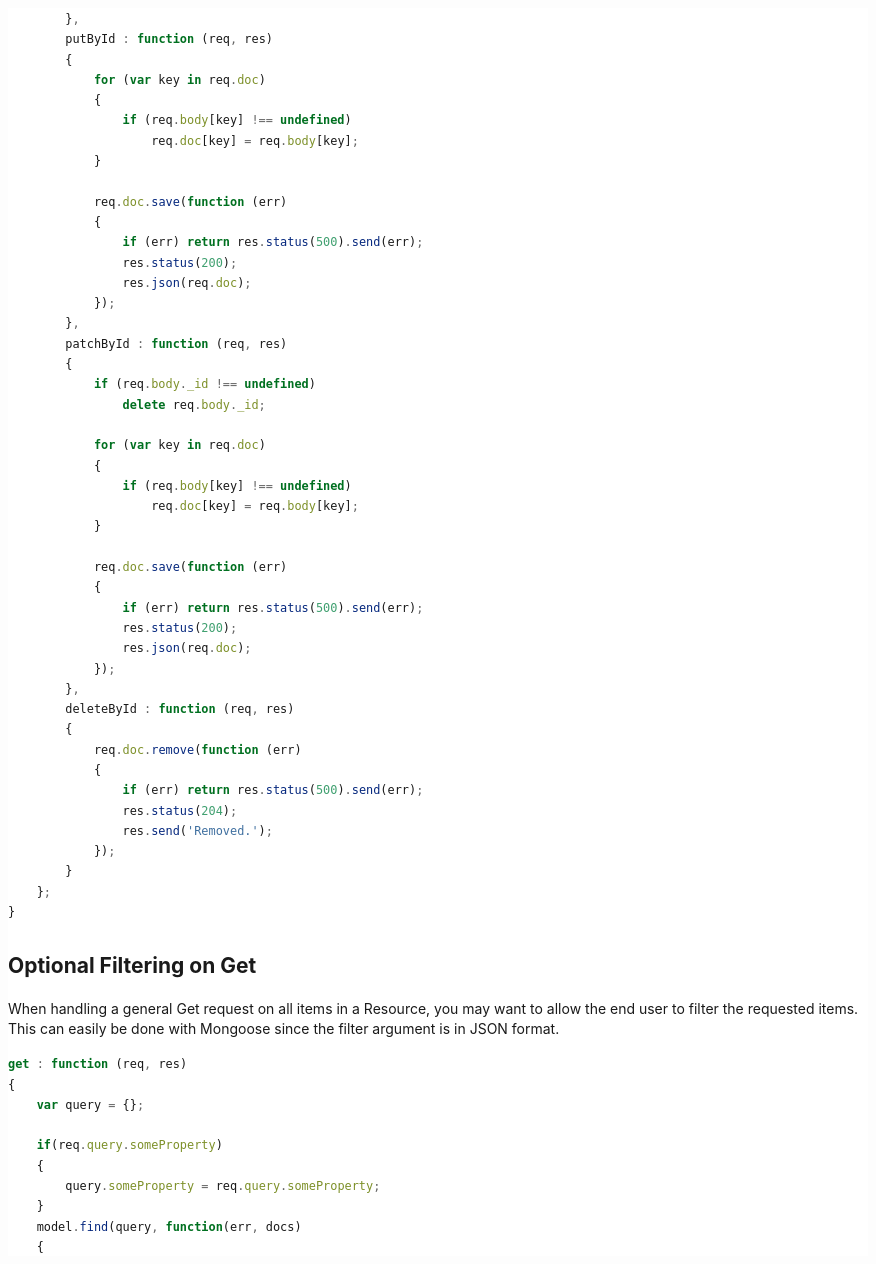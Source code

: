 ```javascript
		},
		putById : function (req, res)
		{
			for (var key in req.doc)
			{
				if (req.body[key] !== undefined)
					req.doc[key] = req.body[key];
			}

			req.doc.save(function (err)
			{
				if (err) return res.status(500).send(err);
				res.status(200);
				res.json(req.doc);
			});
		},
		patchById : function (req, res)
		{
			if (req.body._id !== undefined)
				delete req.body._id;

			for (var key in req.doc)
			{
				if (req.body[key] !== undefined)
					req.doc[key] = req.body[key];
			}

			req.doc.save(function (err)
			{
				if (err) return res.status(500).send(err);
				res.status(200);
				res.json(req.doc);
			});
		},
		deleteById : function (req, res)
		{
			req.doc.remove(function (err)
			{
				if (err) return res.status(500).send(err);
				res.status(204);
				res.send('Removed.');
			});
		}
	};
}
```

## Optional Filtering on Get
When handling a general Get request on all items in a Resource, you may want to allow the end user to filter the requested items.  This can easily be done with Mongoose since the filter argument is in JSON format.
```javascript
get : function (req, res)
{
	var query = {};

	if(req.query.someProperty)
	{
		query.someProperty = req.query.someProperty;
	}
	model.find(query, function(err, docs)
	{
```